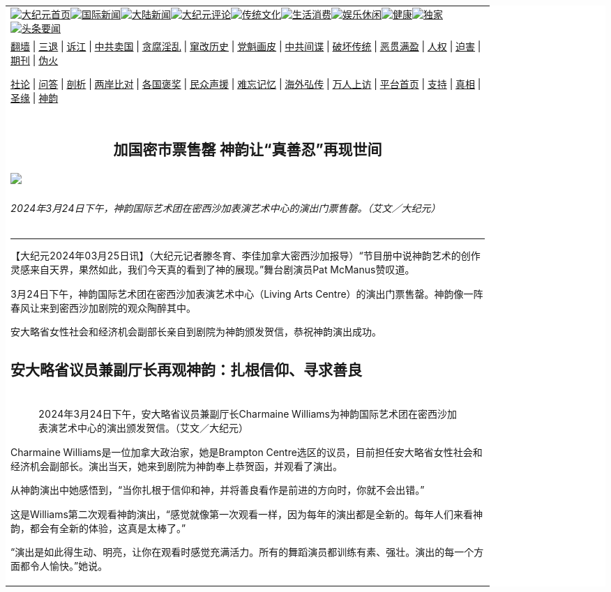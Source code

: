 <a name="1" id="1" target="_blank"></a><span id="1"></span>
<table align=center border="0"><tr><td colspan="2" VALIGN=TOP><a href="https://github.com/1992513/djy/blob/master/gb/nf1351518.md#1"><img src="https://raw.githubusercontent.com/1992513/www/master/t/djy/1.jpg" title="大纪元首页" alt="大纪元首页"></a><a href="https://github.com/1992513/djy/blob/master/gb/n24hr.md#1"><img src="https://raw.githubusercontent.com/1992513/www/master/t/djy/3.jpg" title="国际新闻" alt="国际新闻"></a><a href="https://github.com/1992513/djy/blob/master/gb/nsc413.md#1"><img src="https://raw.githubusercontent.com/1992513/www/master/t/djy/4.jpg" title="大陆新闻" alt="大陆新闻"></a><a href="https://github.com/1992513/djy/blob/master/gb/news392.md#1"><img src="https://raw.githubusercontent.com/1992513/www/master/t/djy/5.jpg" title="大纪元评论" alt="大纪元评论"></a><a href="https://github.com/1992513/djy/blob/master/gb/news2007.md#1"><img src="https://raw.githubusercontent.com/1992513/www/master/t/djy/6.jpg" title="传统文化" alt="传统文化"></a><a href="https://github.com/1992513/djy/blob/master/gb/news2008.md#1"><img src="https://raw.githubusercontent.com/1992513/www/master/t/djy/7.jpg" title="生活消费" alt="生活消费"></a><a href="https://github.com/1992513/djy/blob/master/gb/ncyule.md#1"><img src="https://raw.githubusercontent.com/1992513/www/master/t/djy/8.jpg" title="娱乐休闲" alt="娱乐休闲"></a><a href="https://github.com/1992513/djy/blob/master/gb/nsc1002.md#1"><img src="https://raw.githubusercontent.com/1992513/www/master/t/djy/9.jpg" title="健康" alt="健康"></a><a href="https://github.com/1992513/djy/blob/master/gb/nf6092.md#1"><img src="https://raw.githubusercontent.com/1992513/www/master/t/djy/10a.jpg" title="独家" alt="独家"></a><a href="https://github.com/1992513/djy/blob/master/gb/nf4514.md#1"><img src="https://raw.githubusercontent.com/1992513/www/master/t/djy/12a.jpg" title="头条要闻" alt="头条要闻"></a></td></tr>
<tr><td colspan="2" VALIGN=TOP><a target="_blank" href="https://github.com/1992513/www/blob/master/README.md?zsrh#1">翻墙</a> | <a target="_blank" href="https://github.com/1992513/djy/blob/master/gb/nf5657.md#1">三退</a> | <a target="_blank" href="https://github.com/1992513/djy/blob/master/gb/nf6124.md#1">诉江</a> | <a target="_blank" href="https://github.com/1992513/djy/blob/master/gb/nf1176117.md#1">中共卖国</a> | <a target="_blank" href="https://github.com/1992513/djy/blob/master/gb/nf5773.md#1">贪腐淫乱</a> | <a target="_blank" href="https://github.com/1992513/djy/blob/master/gb/nf1176115.md#1">窜改历史</a> | <a target="_blank" href="https://github.com/1992513/djy/blob/master/gb/nf1176107.md#1">党魁画皮</a> | <a target="_blank" href="https://github.com/1992513/djy/blob/master/gb/nf1320400.md#1">中共间谍</a> | <a target="_blank" href="https://github.com/1992513/djy/blob/master/gb/nf1176114.md#1">破坏传统</a> | <a target="_blank" href="https://github.com/1992513/ntdtv/blob/master/gb/prog447_1.md#1">恶贯满盈</a> | <a target="_blank" href="https://github.com/1992513/djy/blob/master/gb/ncid278.md#1">人权</a> | <a target="_blank" href="https://github.com/1992513/djy/blob/master/gb/nf1176111.md#1">迫害</a> | <a target="_blank" href="https://gitlab.com/szzdlab/mh-qikan/blob/master/README.md#1">期刊</a> | <a target="_blank" href="https://github.com/1992513/djy/blob/master/gb/nf5562.md#1">伪火</a></p><p><a target="_blank" href="https://github.com/1992513/djy/blob/master/gb/9p.md#1">社论</a> | <a target="_blank" href="https://github.com/1992513/djy/blob/master/gb/nf4378.md#1">问答</a> | <a target="_blank" href="https://github.com/1992513/djy/blob/master/gb/nf5792.md#1">剖析</a> | <a target="_blank" href="https://github.com/1992513/djy/blob/master/gb/nf5735.md#1">两岸比对</a> | <a target="_blank" href="https://github.com/1992513/djy/blob/master/gb/nf6119.md#1">各国褒奖</a> | <a target="_blank" href="https://github.com/1992513/djy/blob/master/gb/nf6120.md#1">民众声援</a> | <a target="_blank" href="https://github.com/1992513/djy/blob/master/gb/nf1188594.md#1">难忘记忆</a> | <a target="_blank" href="https://github.com/1992513/djy/blob/master/gb/nf3180.md#1">海外弘传</a> | <a target="_blank" href="https://github.com/1992513/djy/blob/master/gb/nf5410.md#1">万人上访</a> | <a target="_blank" href="https://github.com/1992513/www/blob/master/README.md?zsrh#1">平台首页</a> | <a target="_blank" href="https://github.com/1992513/djy/blob/master/gb/nf4386.md#1">支持</a> | <a target="_blank" href="https://github.com/1992513/djy/blob/master/gb/nf4389.md#1">真相</a> | <a target="_blank" href="https://github.com/1992513/djy/blob/master/gb/nf5790.md#1">圣缘</a> | <a target="_blank" href="https://github.com/1992513/djy/blob/master/gb/nf4786.md#1">神韵</a></td></tr>
<tr><td VALIGN=TOP width="626"><h2 align=center>加国密市票售罄 神韵让“真善忍”再现世间</h2>
<img width="600" src="https://i.epochtimes.com/assets/uploads/2024/03/id14210140-Theater-600x400.jpg" />
<h6>2024年3月24日下午，神韵国际艺术团在密西沙加表演艺术中心的演出门票售罄。（艾文／大纪元）
</h6>
<hr>
	<p>【大纪元2024年03月25日讯】（大纪元记者滕冬育、李佳加拿大密西沙加报导）“节目册中说神韵艺术的创作灵感来自天界，果然如此，我们今天真的看到了神的展现。”舞台剧演员Pat McManus赞叹道。</p>
<p>3月24日下午，神韵国际艺术团在密西沙加表演艺术中心（Living Arts Centre）的演出门票售罄。神韵像一阵春风让来到密西沙加剧院的观众陶醉其中。</p>
<p>安大略省女性社会和经济机会副部长亲自到剧院为神韵颁发贺信，恭祝神韵演出成功。</p>
<h2>安大略省议员兼副厅长再观神韵：扎根信仰、寻求善良</h2>
<figure id="attachment_14210763" aria-describedby="caption-attachment-14210763" style="width: 600px" class="wp-caption aligncenter"><a target="_blank" href="https://i.epochtimes.com/assets/uploads/2024/03/id14210763-06bc7cdc0049ec0841149a5f.jpg"><img decoding="async" class="size-large wp-image-14210763" src="https://i.epochtimes.com/assets/uploads/2024/03/id14210763-06bc7cdc0049ec0841149a5f-600x400.jpg" alt="" width="600" b="400" /></a><figcaption id="caption-attachment-14210763" class="wp-caption-text">2024年3月24日下午，安大略省议员兼副厅长Charmaine Williams为神韵国际艺术团在密西沙加表演艺术中心的演出颁发贺信。（艾文／大纪元）</figcaption></figure>
<p>Charmaine Williams是一位加拿大政治家，她是Brampton Centre选区的议员，目前担任安大略省女性社会和经济机会副部长。演出当天，她来到剧院为神韵奉上恭贺函，并观看了演出。</p>
<p>从神韵演出中她感悟到，“当你扎根于信仰和神，并将善良看作是前进的方向时，你就不会出错。”</p>
<p>这是Williams第二次观看神韵演出，“感觉就像第一次观看一样，因为每年的演出都是全新的。每年人们来看神韵，都会有全新的体验，这真是太棒了。”</p>
<p>“演出是如此得生动、明亮，让你在观看时感觉充满活力。所有的舞蹈演员都训练有素、强壮。演出的每一个方面都令人愉快。”她说。</p>